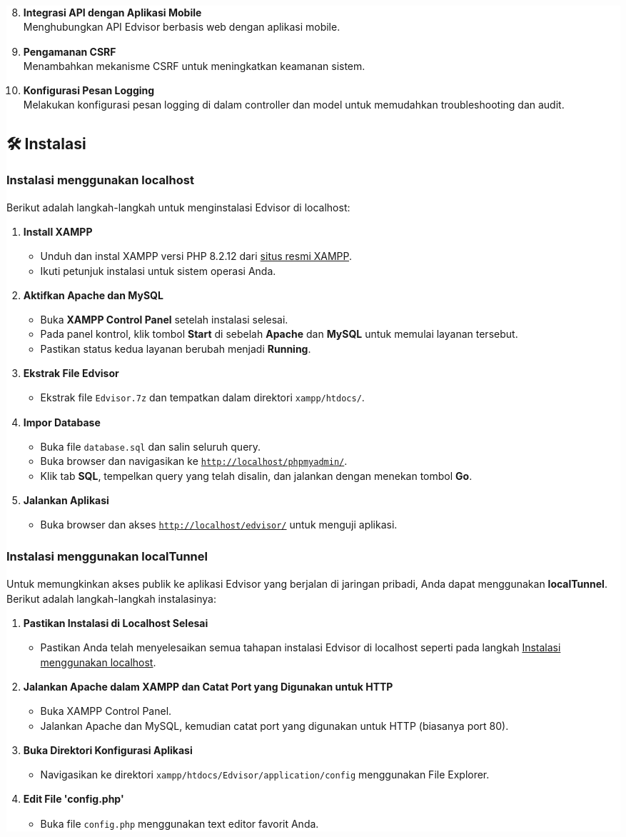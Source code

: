 8. **Integrasi API dengan Aplikasi Mobile**  
   Menghubungkan API Edvisor berbasis web dengan aplikasi mobile.
   
9. **Pengamanan CSRF**  
    Menambahkan mekanisme CSRF untuk meningkatkan keamanan sistem.

10. **Konfigurasi Pesan Logging**  
    Melakukan konfigurasi pesan logging di dalam controller dan model untuk memudahkan troubleshooting dan audit.

<h2 id="instalasi">🛠 Instalasi</h2>

### Instalasi menggunakan localhost

Berikut adalah langkah-langkah untuk menginstalasi Edvisor di localhost:

1. **Install XAMPP**  
   - Unduh dan instal XAMPP versi PHP 8.2.12 dari <a href="https://www.apachefriends.org/index.html" target="_blank">situs resmi XAMPP</a>.
   - Ikuti petunjuk instalasi untuk sistem operasi Anda.

2. **Aktifkan Apache dan MySQL**  
   - Buka **XAMPP Control Panel** setelah instalasi selesai.
   - Pada panel kontrol, klik tombol **Start** di sebelah **Apache** dan **MySQL** untuk memulai layanan tersebut.
   - Pastikan status kedua layanan berubah menjadi **Running**.

3. **Ekstrak File Edvisor**  
   - Ekstrak file `Edvisor.7z` dan tempatkan dalam direktori `xampp/htdocs/`.

4. **Impor Database**  
   - Buka file `database.sql` dan salin seluruh query.
   - Buka browser dan navigasikan ke [`http://localhost/phpmyadmin/`](http://localhost/phpmyadmin/index.php?route=/server/sql).
   - Klik tab **SQL**, tempelkan query yang telah disalin, dan jalankan dengan menekan tombol **Go**.

5. **Jalankan Aplikasi**  
   - Buka browser dan akses [`http://localhost/edvisor/`](http://localhost/edvisor/) untuk menguji aplikasi.

### Instalasi menggunakan localTunnel

Untuk memungkinkan akses publik ke aplikasi Edvisor yang berjalan di jaringan pribadi, Anda dapat menggunakan **localTunnel**. Berikut adalah langkah-langkah instalasinya:

1. **Pastikan Instalasi di Localhost Selesai**  
   - Pastikan Anda telah menyelesaikan semua tahapan instalasi Edvisor di localhost seperti pada langkah [Instalasi menggunakan localhost](#instalasi-menggunakan-localhost).

2. **Jalankan Apache dalam XAMPP dan Catat Port yang Digunakan untuk HTTP**  
   - Buka XAMPP Control Panel.
   - Jalankan Apache dan MySQL, kemudian catat port yang digunakan untuk HTTP (biasanya port 80).

3. **Buka Direktori Konfigurasi Aplikasi**  
   - Navigasikan ke direktori `xampp/htdocs/Edvisor/application/config` menggunakan File Explorer.

4. **Edit File 'config.php'**  
   - Buka file `config.php` menggunakan text editor favorit Anda.
